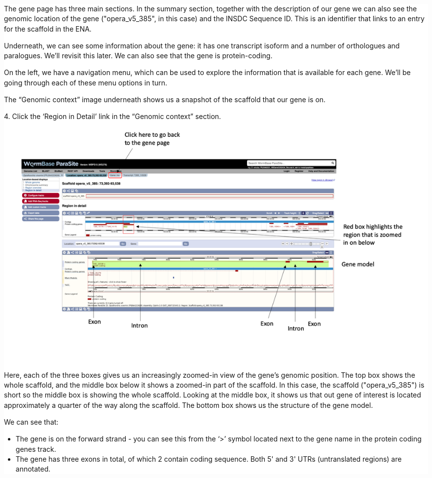 The gene page has three main sections. In the summary section, together with the description of our gene we can also see the genomic location of the gene ("opera_v5_385", in this case) and the INSDC Sequence ID. This is an identifier that links to an entry for the scaffold in the ENA.

Underneath, we can see some information about the gene: it has one transcript isoform and a number of orthologues and paralogues. We’ll revisit this later. We can also see that the gene is protein-coding.

On the left, we have a navigation menu, which can be used to explore the information that is available for each gene. We’ll be going through each of these menu options in turn.

The “Genomic context” image underneath shows us a snapshot of the scaffold that our gene is on.

4\. Click the ‘Region in Detail’ link in the “Genomic context” section. <a name="genome_browser"></a>

![](figures/figure_3.4.png)
Here, each of the three boxes gives us an increasingly zoomed-in view of the gene’s genomic position. The top box shows the whole scaffold, and the middle box below it shows a zoomed-in part of the scaffold. In this case, the scaffold ("opera_v5_385") is short so the middle box is showing the whole scaffold. Looking at the middle box, it shows us that out gene of interest is located approximately a quarter of the way along the scaffold. The bottom box shows us the structure of the gene model.

We can see that:

- The gene is on the forward strand - you can see this from the ‘>’ symbol located next to the gene name in the protein coding genes track.
- The gene has three exons in total, of which 2 contain coding sequence. Both 5' and 3' UTRs (untranslated regions) are annotated.
